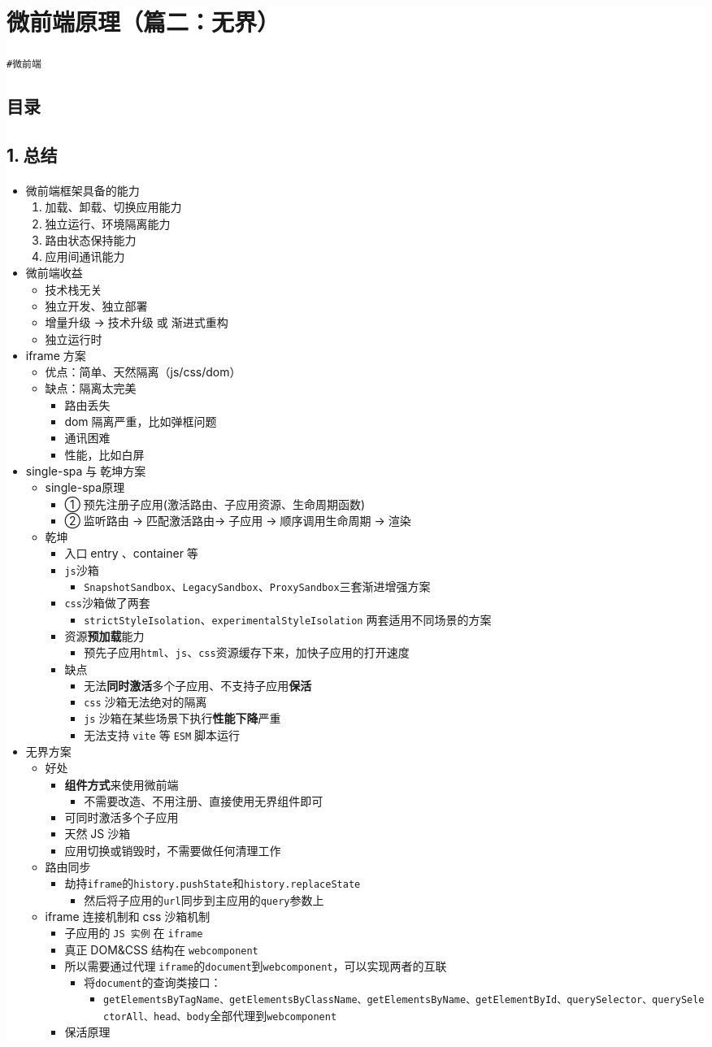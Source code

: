 
# 微前端原理（篇二：无界）

`#微前端` 


## 目录

 ## 1. 总结 

- 微前端框架具备的能力
	1. 加载、卸载、切换应用能力
	2. 独立运行、环境隔离能力
	3. 路由状态保持能力
	4. 应用间通讯能力
- 微前端收益
	- 技术栈无关
	- 独立开发、独立部署
	- 增量升级 → 技术升级 或 渐进式重构
	- 独立运行时
- iframe 方案
	- 优点：简单、天然隔离（js/css/dom）
	- 缺点：隔离太完美
		- 路由丢失
		- dom 隔离严重，比如弹框问题
		- 通讯困难
		- 性能，比如白屏
- single-spa 与 乾坤方案
	- single-spa原理
		- ① 预先注册子应用(激活路由、子应用资源、生命周期函数)
		- ② 监听路由 → 匹配激活路由→ 子应用 → 顺序调用生命周期 → 渲染
	- 乾坤
		- 入口 entry 、container 等
		-  `js`沙箱
			- `SnapshotSandbox`、`LegacySandbox`、`ProxySandbox`三套渐进增强方案
		- `css`沙箱做了两套
			- `strictStyleIsolation`、`experimentalStyleIsolation` 两套适用不同场景的方案
		- 资源**预加载**能力
			- 预先子应用`html`、`js`、`css`资源缓存下来，加快子应用的打开速度
		- 缺点
			- 无法**同时激活**多个子应用、不支持子应用**保活**
			-  `css` 沙箱无法绝对的隔离
			- `js` 沙箱在某些场景下执行**性能下降**严重
			- 无法支持 `vite` 等 `ESM` 脚本运行
- 无界方案
	- 好处
		- **组件方式**来使用微前端
			- 不需要改造、不用注册、直接使用无界组件即可
		- 可同时激活多个子应用
		- 天然 JS 沙箱
		- 应用切换或销毁时，不需要做任何清理工作
	- 路由同步
		- 劫持`iframe`的`history.pushState`和`history.replaceState` 
			- 然后将子应用的`url`同步到主应用的`query`参数上
	-  iframe 连接机制和 css 沙箱机制
		- 子应用的 `JS 实例` 在 `iframe`
		- 真正 DOM&CSS 结构在 `webcomponent`
		- 所以需要通过代理 `iframe`的`document`到`webcomponent`，可以实现两者的互联
			- 将`document`的查询类接口：
				- `getElementsByTagName、getElementsByClassName、getElementsByName、getElementById、querySelector、querySelectorAll、head、body`全部代理到`webcomponent`
		- 保活原理